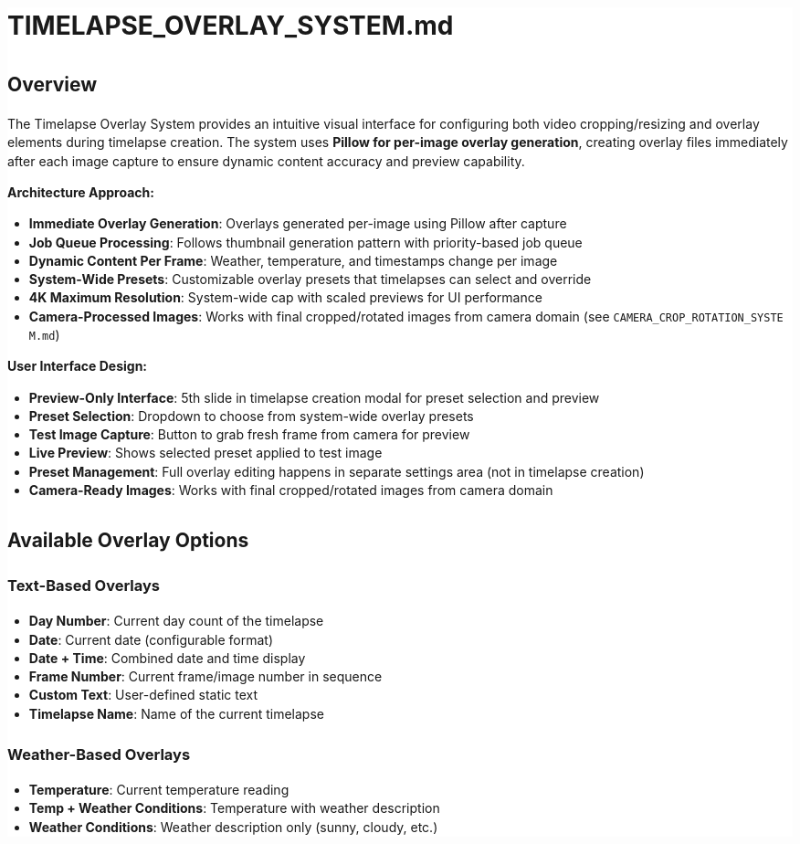 # TIMELAPSE_OVERLAY_SYSTEM.md

## Overview

The Timelapse Overlay System provides an intuitive visual interface for
configuring both video cropping/resizing and overlay elements during timelapse
creation. The system uses **Pillow for per-image overlay generation**, creating
overlay files immediately after each image capture to ensure dynamic content
accuracy and preview capability.

**Architecture Approach:**

- **Immediate Overlay Generation**: Overlays generated per-image using Pillow
  after capture
- **Job Queue Processing**: Follows thumbnail generation pattern with
  priority-based job queue
- **Dynamic Content Per Frame**: Weather, temperature, and timestamps change per
  image
- **System-Wide Presets**: Customizable overlay presets that timelapses can
  select and override
- **4K Maximum Resolution**: System-wide cap with scaled previews for UI
  performance
- **Camera-Processed Images**: Works with final cropped/rotated images from
  camera domain (see `CAMERA_CROP_ROTATION_SYSTEM.md`)

**User Interface Design:**

- **Preview-Only Interface**: 5th slide in timelapse creation modal for preset
  selection and preview
- **Preset Selection**: Dropdown to choose from system-wide overlay presets
- **Test Image Capture**: Button to grab fresh frame from camera for preview
- **Live Preview**: Shows selected preset applied to test image
- **Preset Management**: Full overlay editing happens in separate settings area
  (not in timelapse creation)
- **Camera-Ready Images**: Works with final cropped/rotated images from camera
  domain

## Available Overlay Options

### Text-Based Overlays

- **Day Number**: Current day count of the timelapse
- **Date**: Current date (configurable format)
- **Date + Time**: Combined date and time display
- **Frame Number**: Current frame/image number in sequence
- **Custom Text**: User-defined static text
- **Timelapse Name**: Name of the current timelapse

### Weather-Based Overlays

- **Temperature**: Current temperature reading
- **Temp + Weather Conditions**: Temperature with weather description
- **Weather Conditions**: Weather description only (sunny, cloudy, etc.)
